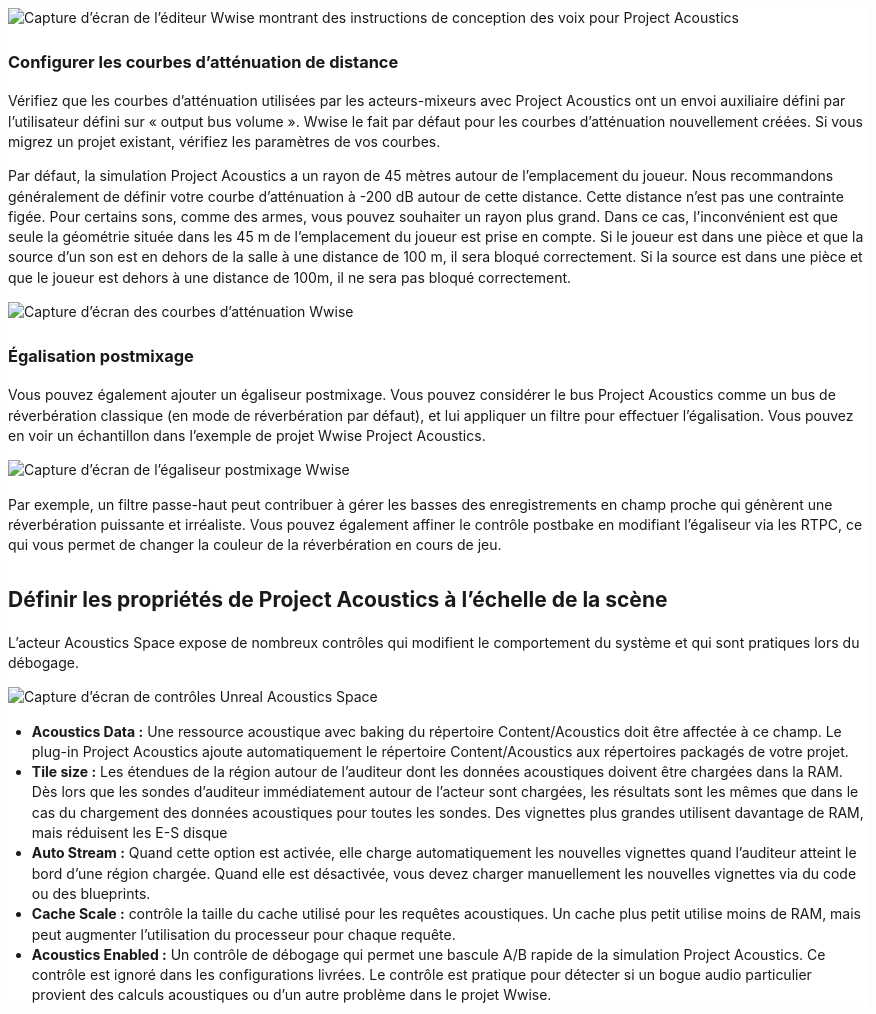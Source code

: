 ![Capture d’écran de l’éditeur Wwise montrant des instructions de conception des voix pour Project Acoustics](media/voice-design-guidelines.png)
 
### <a name="set-up-distance-attenuation-curves"></a>Configurer les courbes d’atténuation de distance
Vérifiez que les courbes d’atténuation utilisées par les acteurs-mixeurs avec Project Acoustics ont un envoi auxiliaire défini par l’utilisateur défini sur « output bus volume ». Wwise le fait par défaut pour les courbes d’atténuation nouvellement créées. Si vous migrez un projet existant, vérifiez les paramètres de vos courbes.

Par défaut, la simulation Project Acoustics a un rayon de 45 mètres autour de l’emplacement du joueur. Nous recommandons généralement de définir votre courbe d’atténuation à -200 dB autour de cette distance. Cette distance n’est pas une contrainte figée. Pour certains sons, comme des armes, vous pouvez souhaiter un rayon plus grand. Dans ce cas, l’inconvénient est que seule la géométrie située dans les 45 m de l’emplacement du joueur est prise en compte. Si le joueur est dans une pièce et que la source d’un son est en dehors de la salle à une distance de 100 m, il sera bloqué correctement. Si la source est dans une pièce et que le joueur est dehors à une distance de 100m, il ne sera pas bloqué correctement.

![Capture d’écran des courbes d’atténuation Wwise](media/atten-curve.png)

### <a name="post-mixer-equalization"></a>Égalisation postmixage ###
 Vous pouvez également ajouter un égaliseur postmixage. Vous pouvez considérer le bus Project Acoustics comme un bus de réverbération classique (en mode de réverbération par défaut), et lui appliquer un filtre pour effectuer l’égalisation. Vous pouvez en voir un échantillon dans l’exemple de projet Wwise Project Acoustics.

![Capture d’écran de l’égaliseur postmixage Wwise](media/wwise-post-mixer-eq.png)

Par exemple, un filtre passe-haut peut contribuer à gérer les basses des enregistrements en champ proche qui génèrent une réverbération puissante et irréaliste. Vous pouvez également affiner le contrôle postbake en modifiant l’égaliseur via les RTPC, ce qui vous permet de changer la couleur de la réverbération en cours de jeu.

## <a name="set-up-scene-wide-project-acoustics-properties"></a>Définir les propriétés de Project Acoustics à l’échelle de la scène

L’acteur Acoustics Space expose de nombreux contrôles qui modifient le comportement du système et qui sont pratiques lors du débogage.

![Capture d’écran de contrôles Unreal Acoustics Space](media/acoustics-space-controls.png)

* **Acoustics Data :** Une ressource acoustique avec baking du répertoire Content/Acoustics doit être affectée à ce champ. Le plug-in Project Acoustics ajoute automatiquement le répertoire Content/Acoustics aux répertoires packagés de votre projet.
* **Tile size :** Les étendues de la région autour de l’auditeur dont les données acoustiques doivent être chargées dans la RAM. Dès lors que les sondes d’auditeur immédiatement autour de l’acteur sont chargées, les résultats sont les mêmes que dans le cas du chargement des données acoustiques pour toutes les sondes. Des vignettes plus grandes utilisent davantage de RAM, mais réduisent les E-S disque
* **Auto Stream :** Quand cette option est activée, elle charge automatiquement les nouvelles vignettes quand l’auditeur atteint le bord d’une région chargée. Quand elle est désactivée, vous devez charger manuellement les nouvelles vignettes via du code ou des blueprints.
* **Cache Scale :** contrôle la taille du cache utilisé pour les requêtes acoustiques. Un cache plus petit utilise moins de RAM, mais peut augmenter l’utilisation du processeur pour chaque requête.
* **Acoustics Enabled :** Un contrôle de débogage qui permet une bascule A/B rapide de la simulation Project Acoustics. Ce contrôle est ignoré dans les configurations livrées. Le contrôle est pratique pour détecter si un bogue audio particulier provient des calculs acoustiques ou d’un autre problème dans le projet Wwise.